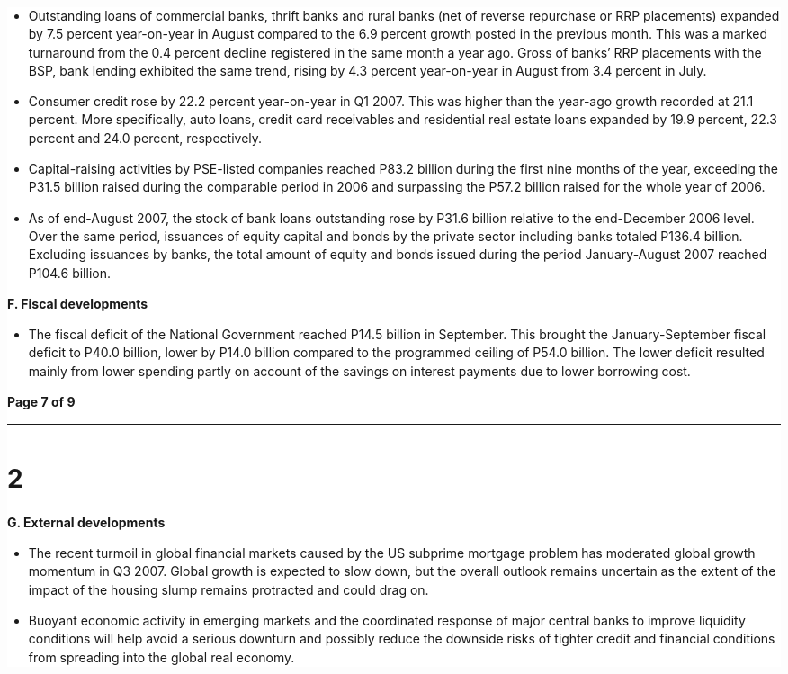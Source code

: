   - Outstanding loans of commercial banks, thrift banks and rural banks
(net of reverse repurchase or RRP placements) expanded by 7.5
percent year-on-year in August compared to the 6.9 percent growth
posted in the previous month. This was a marked turnaround from the
0.4 percent decline registered in the same month a year ago. Gross
of banks’ RRP placements with the BSP, bank lending exhibited the
same trend, rising by 4.3 percent year-on-year in August from 3.4
percent in July.

  - Consumer credit rose by 22.2 percent year-on-year in Q1 2007. This
was higher than the year-ago growth recorded at 21.1 percent. More
specifically, auto loans, credit card receivables and residential real
estate loans expanded by 19.9 percent, 22.3 percent and 24.0
percent, respectively.

  - Capital-raising activities by PSE-listed companies reached P83.2
billion during the first nine months of the year, exceeding the P31.5
billion raised during the comparable period in 2006 and surpassing the
P57.2 billion raised for the whole year of 2006.

  - As of end-August 2007, the stock of bank loans outstanding rose by
P31.6 billion relative to the end-December 2006 level. Over the same
period, issuances of equity capital and bonds by the private sector
including banks totaled P136.4 billion. Excluding issuances by banks,
the total amount of equity and bonds issued during the period
January-August 2007 reached P104.6 billion.

**F. Fiscal developments**

  - The fiscal deficit of the National Government reached P14.5 billion in
September. This brought the January-September fiscal deficit to P40.0
billion, lower by P14.0 billion compared to the programmed ceiling of
P54.0 billion. The lower deficit resulted mainly from lower spending
partly on account of the savings on interest payments due to lower
borrowing cost.

**Page 7 of 9**


-----

# 2


**G. External developments**

  - The recent turmoil in global financial markets caused by the US
subprime mortgage problem has moderated global growth momentum
in Q3 2007. Global growth is expected to slow down, but the overall
outlook remains uncertain as the extent of the impact of the housing
slump remains protracted and could drag on.

  - Buoyant economic activity in emerging markets and the coordinated
response of major central banks to improve liquidity conditions will
help avoid a serious downturn and possibly reduce the downside risks
of tighter credit and financial conditions from spreading into the global
real economy.
